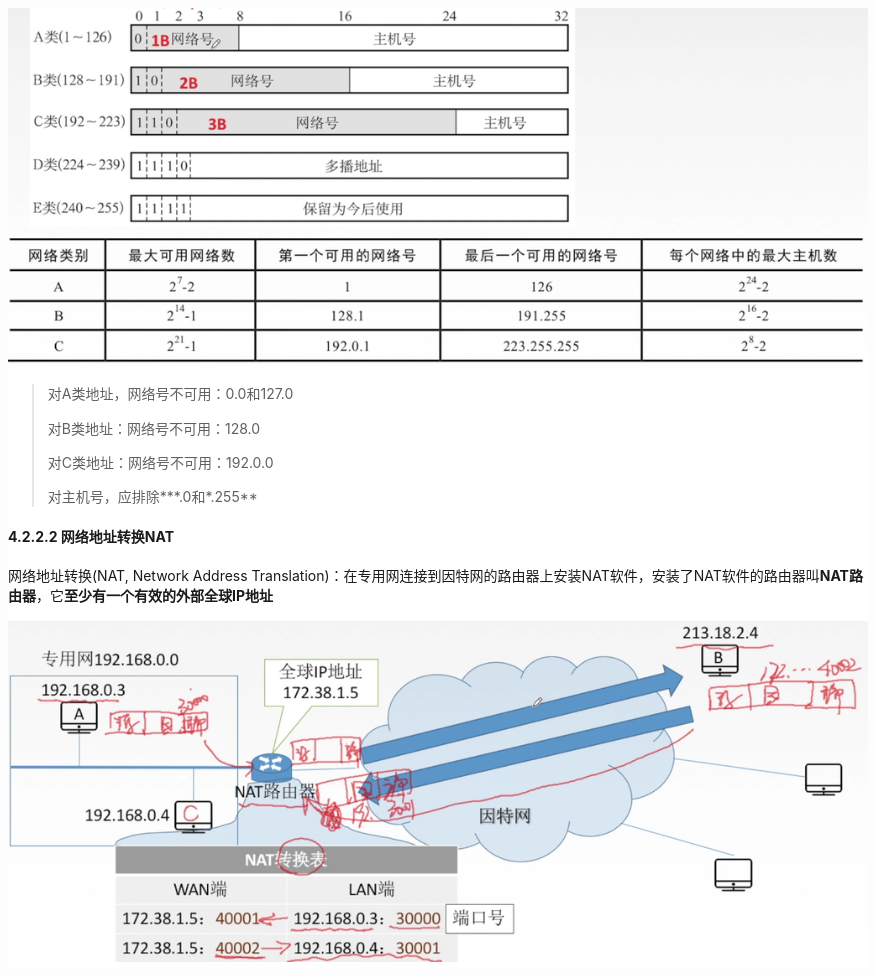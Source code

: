 ![image-20210928202132916](Image/image-20210928202132916.png)

> 对A类地址，网络号不可用：0.0和127.0
>
> 对B类地址：网络号不可用：128.0
>
> 对C类地址：网络号不可用：192.0.0
>
> 对主机号，应排除**\*.0和\*.255**



#### 4.2.2.2	网络地址转换NAT

网络地址转换(NAT, Network Address Translation)：在专用网连接到因特网的路由器上安装NAT软件，安装了NAT软件的路由器叫**NAT路由器**，它**至少有一个有效的外部全球IP地址**

![image-20210928202900004](Image/image-20210928202900004.png)
